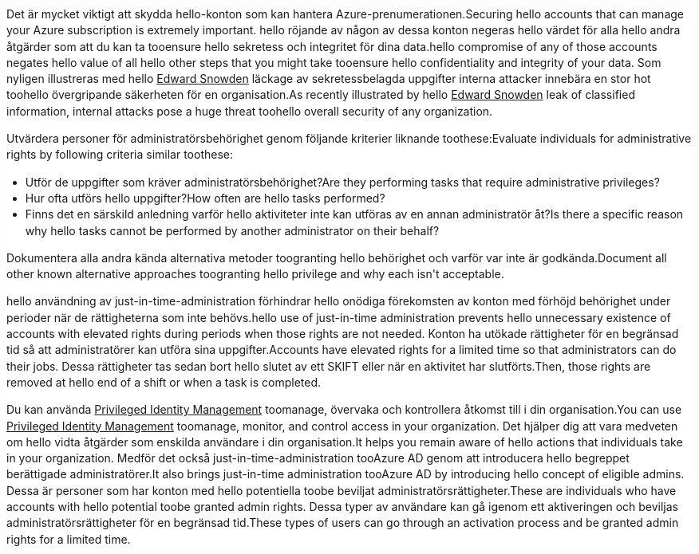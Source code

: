 <span data-ttu-id="a73ed-147">Det är mycket viktigt att skydda hello-konton som kan hantera Azure-prenumerationen.</span><span class="sxs-lookup"><span data-stu-id="a73ed-147">Securing hello accounts that can manage your Azure subscription is extremely important.</span></span> <span data-ttu-id="a73ed-148">hello röjande av någon av dessa konton negeras hello värdet för alla hello andra åtgärder som att du kan ta tooensure hello sekretess och integritet för dina data.</span><span class="sxs-lookup"><span data-stu-id="a73ed-148">hello compromise of any of those accounts negates hello value of all hello other steps that you might take tooensure hello confidentiality and integrity of your data.</span></span> <span data-ttu-id="a73ed-149">Som nyligen illustreras med hello [Edward Snowden](https://en.wikipedia.org/wiki/Edward_Snowden) läckage av sekretessbelagda uppgifter interna attacker innebära en stor hot toohello övergripande säkerheten för en organisation.</span><span class="sxs-lookup"><span data-stu-id="a73ed-149">As recently illustrated by hello [Edward Snowden](https://en.wikipedia.org/wiki/Edward_Snowden) leak of classified information, internal attacks pose a huge threat toohello overall security of any organization.</span></span>

<span data-ttu-id="a73ed-150">Utvärdera personer för administratörsbehörighet genom följande kriterier liknande toothese:</span><span class="sxs-lookup"><span data-stu-id="a73ed-150">Evaluate individuals for administrative rights by following criteria similar toothese:</span></span>

- <span data-ttu-id="a73ed-151">Utför de uppgifter som kräver administratörsbehörighet?</span><span class="sxs-lookup"><span data-stu-id="a73ed-151">Are they performing tasks that require administrative privileges?</span></span>
- <span data-ttu-id="a73ed-152">Hur ofta utförs hello uppgifter?</span><span class="sxs-lookup"><span data-stu-id="a73ed-152">How often are hello tasks performed?</span></span>
- <span data-ttu-id="a73ed-153">Finns det en särskild anledning varför hello aktiviteter inte kan utföras av en annan administratör åt?</span><span class="sxs-lookup"><span data-stu-id="a73ed-153">Is there a specific reason why hello tasks cannot be performed by another administrator on their behalf?</span></span>

<span data-ttu-id="a73ed-154">Dokumentera alla andra kända alternativa metoder toogranting hello behörighet och varför var inte är godkända.</span><span class="sxs-lookup"><span data-stu-id="a73ed-154">Document all other known alternative approaches toogranting hello privilege and why each isn't acceptable.</span></span>

<span data-ttu-id="a73ed-155">hello användning av just-in-time-administration förhindrar hello onödiga förekomsten av konton med förhöjd behörighet under perioder när de rättigheterna som inte behövs.</span><span class="sxs-lookup"><span data-stu-id="a73ed-155">hello use of just-in-time administration prevents hello unnecessary existence of accounts with elevated rights during periods when those rights are not needed.</span></span> <span data-ttu-id="a73ed-156">Konton ha utökade rättigheter för en begränsad tid så att administratörer kan utföra sina uppgifter.</span><span class="sxs-lookup"><span data-stu-id="a73ed-156">Accounts have elevated rights for a limited time so that administrators can do their jobs.</span></span> <span data-ttu-id="a73ed-157">Dessa rättigheter tas sedan bort hello slutet av ett SKIFT eller när en aktivitet har slutförts.</span><span class="sxs-lookup"><span data-stu-id="a73ed-157">Then, those rights are removed at hello end of a shift or when a task is completed.</span></span>

<span data-ttu-id="a73ed-158">Du kan använda [Privileged Identity Management](../active-directory/active-directory-privileged-identity-management-configure.md) toomanage, övervaka och kontrollera åtkomst till i din organisation.</span><span class="sxs-lookup"><span data-stu-id="a73ed-158">You can use [Privileged Identity Management](../active-directory/active-directory-privileged-identity-management-configure.md) toomanage, monitor, and control access in your organization.</span></span> <span data-ttu-id="a73ed-159">Det hjälper dig att vara medveten om hello vidta åtgärder som enskilda användare i din organisation.</span><span class="sxs-lookup"><span data-stu-id="a73ed-159">It helps you remain aware of hello actions that individuals take in your organization.</span></span> <span data-ttu-id="a73ed-160">Medför det också just-in-time-administration tooAzure AD genom att introducera hello begreppet berättigade administratörer.</span><span class="sxs-lookup"><span data-stu-id="a73ed-160">It also brings just-in-time administration tooAzure AD by introducing hello concept of eligible admins.</span></span> <span data-ttu-id="a73ed-161">Dessa är personer som har konton med hello potentiella toobe beviljat administratörsrättigheter.</span><span class="sxs-lookup"><span data-stu-id="a73ed-161">These are individuals who have accounts with hello potential toobe granted admin rights.</span></span> <span data-ttu-id="a73ed-162">Dessa typer av användare kan gå igenom ett aktiveringen och beviljas administratörsrättigheter för en begränsad tid.</span><span class="sxs-lookup"><span data-stu-id="a73ed-162">These types of users can go through an activation process and be granted admin rights for a limited time.</span></span>
